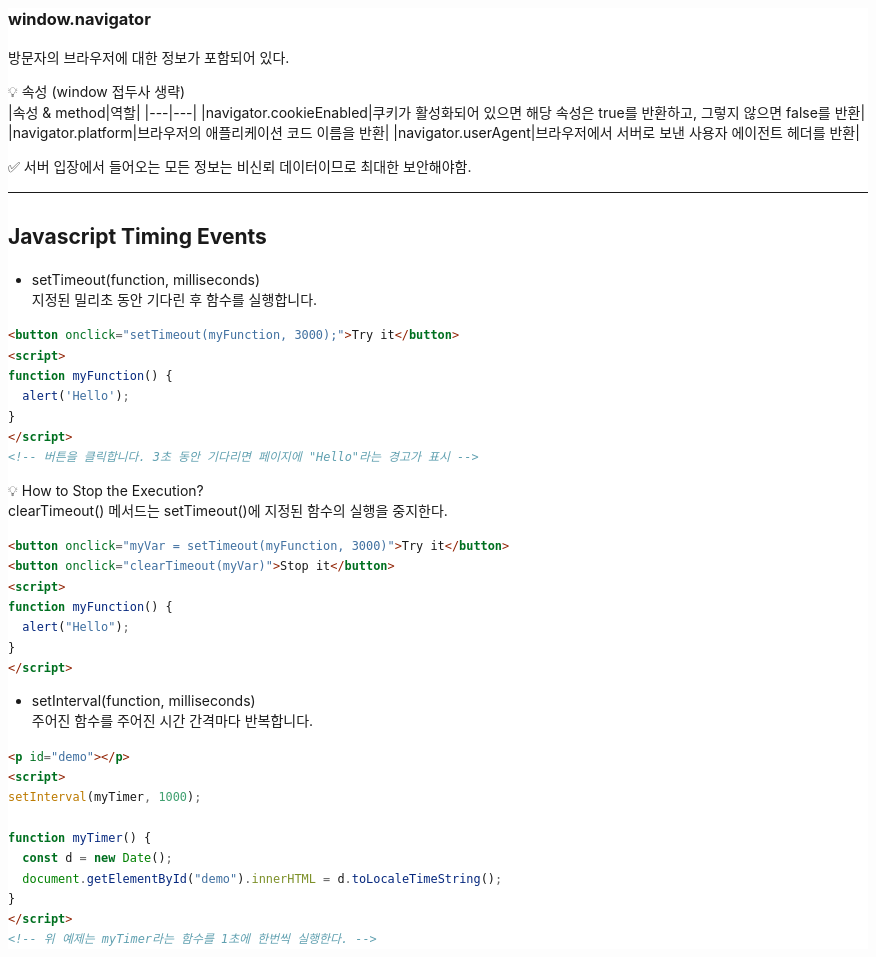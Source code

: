 ### window.navigator         
방문자의 브라우저에 대한 정보가 포함되어 있다.
         
💡 속성 (window 접두사 생략)         
|속성 & method|역할|
|---|---|
|navigator.cookieEnabled|쿠키가 활성화되어 있으면 해당 속성은 true를 반환하고, 그렇지 않으면 false를 반환|
|navigator.platform|브라우저의 애플리케이션 코드 이름을 반환|
|navigator.userAgent|브라우저에서 서버로 보낸 사용자 에이전트 헤더를 반환|
             
✅ 서버 입장에서 들어오는 모든 정보는 비신뢰 데이터이므로 최대한 보안해야함.          

---

## Javascript Timing Events
- setTimeout(function, milliseconds)        
지정된 밀리초 동안 기다린 후 함수를 실행합니다.      
```html
<button onclick="setTimeout(myFunction, 3000);">Try it</button>
<script>
function myFunction() {
  alert('Hello');
}
</script>
<!-- 버튼을 클릭합니다. 3초 동안 기다리면 페이지에 "Hello"라는 경고가 표시 -->
```

💡 How to Stop the Execution?      
clearTimeout() 메서드는 setTimeout()에 지정된 함수의 실행을 중지한다.   

```html
<button onclick="myVar = setTimeout(myFunction, 3000)">Try it</button>
<button onclick="clearTimeout(myVar)">Stop it</button>
<script>
function myFunction() {
  alert("Hello");
}
</script>
```

- setInterval(function, milliseconds)        
 주어진 함수를 주어진 시간 간격마다 반복합니다.     

```html
<p id="demo"></p>
<script>
setInterval(myTimer, 1000);

function myTimer() {
  const d = new Date();
  document.getElementById("demo").innerHTML = d.toLocaleTimeString();
}
</script>
<!-- 위 예제는 myTimer라는 함수를 1초에 한번씩 실행한다. --> 
```
